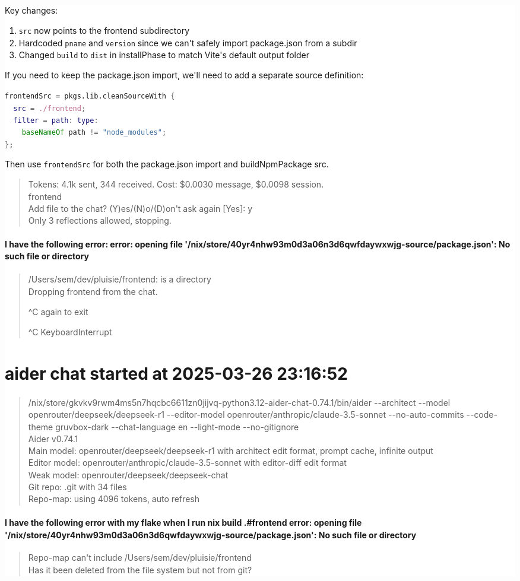 ```nix
```

Key changes:
1. `src` now points to the frontend subdirectory
2. Hardcoded `pname` and `version` since we can't safely import package.json from a subdir
3. Changed `build` to `dist` in installPhase to match Vite's default output folder

If you need to keep the package.json import, we'll need to add a separate source definition:
```nix
frontendSrc = pkgs.lib.cleanSourceWith {
  src = ./frontend;
  filter = path: type:
    baseNameOf path != "node_modules";
};
```

Then use `frontendSrc` for both the package.json import and buildNpmPackage src.

> Tokens: 4.1k sent, 344 received. Cost: $0.0030 message, $0.0098 session.  
> frontend  
> Add file to the chat? (Y)es/(N)o/(D)on't ask again [Yes]: y  
> Only 3 reflections allowed, stopping.  

#### I have the following error:  error: opening file '/nix/store/40yr4nhw93m0d3a06n3d6qwfdaywxwjg-source/package.json': No such file or directory  
> /Users/sem/dev/pluisie/frontend: is a directory  
> Dropping frontend from the chat.  
>  
>  
> ^C again to exit  
>  
>  
> ^C KeyboardInterrupt  

# aider chat started at 2025-03-26 23:16:52

> /nix/store/gkvkv9rwm4ms5n7hqcbc6611zn0jijvq-python3.12-aider-chat-0.74.1/bin/aider --architect --model openrouter/deepseek/deepseek-r1 --editor-model openrouter/anthropic/claude-3.5-sonnet --no-auto-commits --code-theme gruvbox-dark --chat-language en --light-mode --no-gitignore  
> Aider v0.74.1  
> Main model: openrouter/deepseek/deepseek-r1 with architect edit format, prompt cache, infinite output  
> Editor model: openrouter/anthropic/claude-3.5-sonnet with editor-diff edit format  
> Weak model: openrouter/deepseek/deepseek-chat  
> Git repo: .git with 34 files  
> Repo-map: using 4096 tokens, auto refresh  

#### I have the following error with my flake when I run nix build .#frontend  error: opening file '/nix/store/40yr4nhw93m0d3a06n3d6qwfdaywxwjg-source/package.json': No such file or directory  
> Repo-map can't include /Users/sem/dev/pluisie/frontend  
> Has it been deleted from the file system but not from git?  

